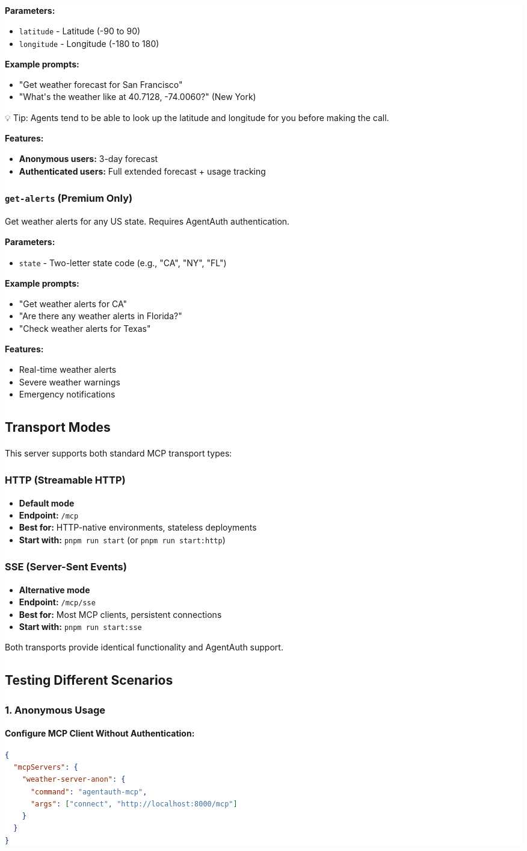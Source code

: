 **Parameters:**
- `latitude` - Latitude (-90 to 90)
- `longitude` - Longitude (-180 to 180)

**Example prompts:**
- "Get weather forecast for San Francisco"
- "What's the weather like at 40.7128, -74.0060?" (New York)

💡 Tip: Agents tend to be able to look up the latitude and longitude for you before making the call.

**Features:**
- **Anonymous users:** 3-day forecast
- **Authenticated users:** Full extended forecast + usage tracking

### `get-alerts` (Premium Only)
Get weather alerts for any US state. Requires AgentAuth authentication.

**Parameters:**
- `state` - Two-letter state code (e.g., "CA", "NY", "FL")

**Example prompts:**
- "Get weather alerts for CA"
- "Are there any weather alerts in Florida?"
- "Check weather alerts for Texas"

**Features:**
- Real-time weather alerts
- Severe weather warnings
- Emergency notifications

## Transport Modes

This server supports both standard MCP transport types:

### HTTP (Streamable HTTP)
- **Default mode**
- **Endpoint:** `/mcp`
- **Best for:** HTTP-native environments, stateless deployments
- **Start with:** `pnpm run start` (or `pnpm run start:http`)

### SSE (Server-Sent Events)
- **Alternative mode**
- **Endpoint:** `/mcp/sse`
- **Best for:** Most MCP clients, persistent connections
- **Start with:** `pnpm run start:sse`

Both transports provide identical functionality and AgentAuth support.

## Testing Different Scenarios

### 1. Anonymous Usage

**Configure MCP Client Without Authentication:**
```json
{
  "mcpServers": {
    "weather-server-anon": {
      "command": "agentauth-mcp",
      "args": ["connect", "http://localhost:8000/mcp"]
    }
  }
}
```

